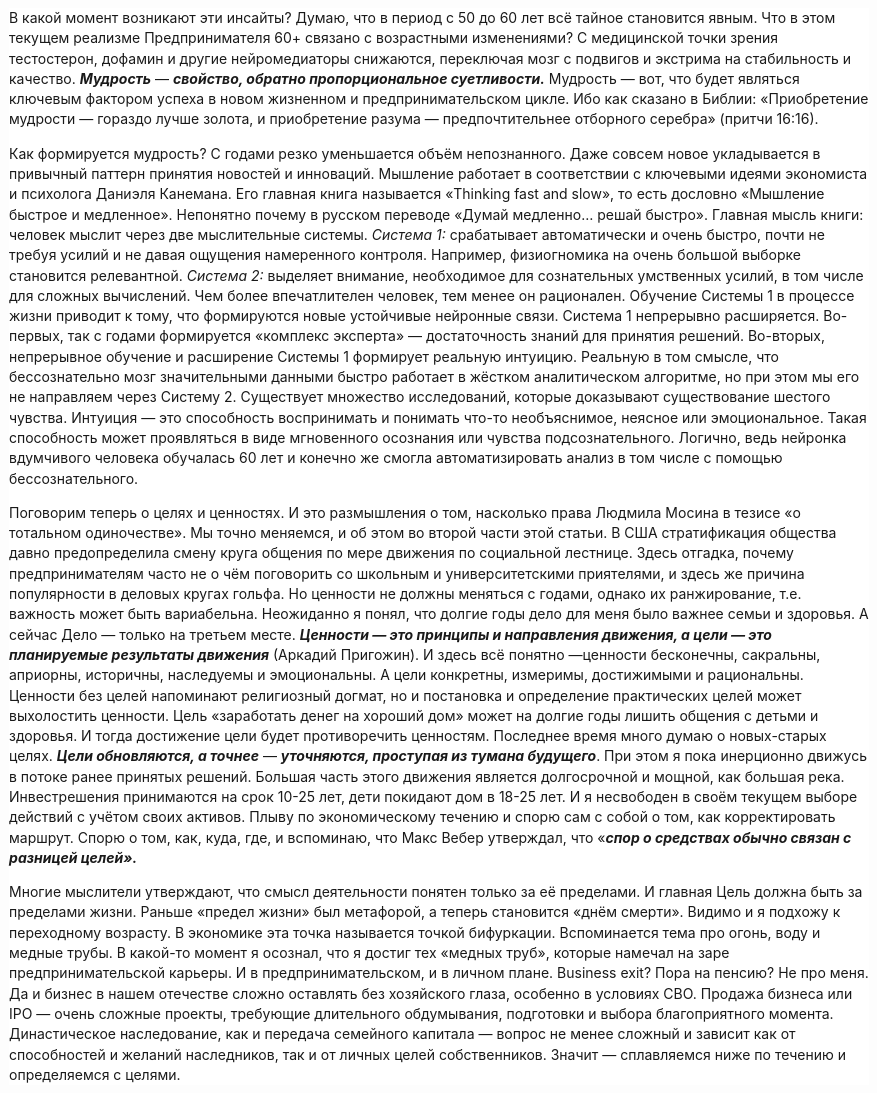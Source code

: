 В какой момент возникают эти инсайты? Думаю, что в период с 50 до 60 лет всё тайное становится явным. Что в этом текущем реализме Предпринимателя 60+ связано с возрастными изменениями? С медицинской точки зрения тестостерон, дофамин и другие нейромедиаторы снижаются, переключая мозг с подвигов и экстрима на стабильность и качество. _**Мудрость**_ — _**свойство, обратно пропорциональное суетливости.**_ Мудрость — вот, что будет являться ключевым фактором успеха в новом жизненном и предпринимательском цикле. Ибо как сказано в Библии: «Приобретение мудрости — гораздо лучше золота, и приобретение разума — предпочтительнее отборного серебра» (притчи 16:16).

Как формируется мудрость? С годами резко уменьшается объём непознанного. Даже совсем новое укладывается в привычный паттерн принятия новостей и инноваций. Мышление работает в соответствии с ключевыми идеями экономиста и психолога Даниэля Канемана. Его главная книга называется «Thinking fast and slow», то есть дословно «Мышление быстрое и медленное». Непонятно почему в русском переводе «Думай медленно… решай быстро». Главная мысль книги: человек мыслит через две мыслительные системы. _Система 1:_ срабатывает автоматически и очень быстро, почти не требуя усилий и не давая ощущения намеренного контроля. Например, физиогномика на очень большой выборке становится релевантной. _Система 2:_ выделяет внимание, необходимое для сознательных умственных усилий, в том числе для сложных вычислений. Чем более впечатлителен человек, тем менее он рационален. Обучение Системы 1 в процессе жизни приводит к тому, что формируются новые устойчивые нейронные связи. Система 1 непрерывно расширяется. Во-первых, так с годами формируется «комплекс эксперта» — достаточность знаний для принятия решений. Во-вторых, непрерывное обучение и расширение Системы 1 формирует реальную интуицию. Реальную в том смысле, что бессознательно мозг значительными данными быстро работает в жёстком аналитическом алгоритме, но при этом мы его не направляем через Систему 2. Существует множество исследований, которые доказывают существование шестого чувства. Интуиция — это способность воспринимать и понимать что-то необъяснимое, неясное или эмоциональное. Такая способность может проявляться в виде мгновенного осознания или чувства подсознательного. Логично, ведь нейронка вдумчивого человека обучалась 60 лет и конечно же смогла автоматизировать анализ в том числе с помощью бессознательного.

Поговорим теперь о целях и ценностях. И это размышления о том, насколько права Людмила Мосина в тезисе «о тотальном одиночестве». Мы точно меняемся, и об этом во второй части этой статьи. В США стратификация общества давно предопределила смену круга общения по мере движения по социальной лестнице. Здесь отгадка, почему предпринимателям часто не о чём поговорить со школьным и университетскими приятелями, и здесь же причина популярности в деловых кругах гольфа. Но ценности не должны меняться с годами, однако их ранжирование, т.е. важность может быть вариабельна. Неожиданно я понял, что долгие годы дело для меня было важнее семьи и здоровья. А сейчас Дело — только на третьем месте. _**Ценности — это принципы и направления движения, а цели — это планируемые результаты движения**_ (Аркадий Пригожин). И здесь всё понятно —ценности бесконечны, сакральны, априорны, историчны, наследуемы и эмоциональны. А цели конкретны, измеримы, достижимыми и рациональны. Ценности без целей напоминают религиозный догмат, но и постановка и определение практических целей может выхолостить ценности. Цель «заработать денег на хороший дом» может на долгие годы лишить общения с детьми и здоровья. И тогда достижение цели будет противоречить ценностям. Последнее время много думаю о новых-старых целях. _**Цели обновляются, а точнее**_ — _**уточняются, проступая из тумана будущего**_. При этом я пока инерционно движусь в потоке ранее принятых решений. Большая часть этого движения является долгосрочной и мощной, как большая река. Инвестрешения принимаются на срок 10-25 лет, дети покидают дом в 18-25 лет. И я несвободен в своём текущем выборе действий с учётом своих активов. Плыву по экономическому течению и спорю сам с собой о том, как корректировать маршрут. Спорю о том, как, куда, где, и вспоминаю, что Макс Вебер утверждал, что «_**спор о средствах обычно связан с разницей целей».**_

Многие мыслители утверждают, что смысл деятельности понятен только за её пределами. И главная Цель должна быть за пределами жизни. Раньше «предел жизни» был метафорой, а теперь становится «днём смерти». Видимо и я подхожу к переходному возрасту. В экономике эта точка называется точкой бифуркации. Вспоминается тема про огонь, воду и медные трубы. В какой-то момент я осознал, что я достиг тех «медных труб», которые намечал на заре предпринимательской карьеры. И в предпринимательском, и в личном плане. Business exit? Пора на пенсию? Не про меня. Да и бизнес в нашем отечестве сложно оставлять без хозяйского глаза, особенно в условиях СВО. Продажа бизнеса или IPO — очень сложные проекты, требующие длительного обдумывания, подготовки и выбора благоприятного момента. Династическое наследование, как и передача семейного капитала — вопрос не менее сложный и зависит как от способностей и желаний наследников, так и от личных целей собственников. Значит — сплавляемся ниже по течению и определяемся с целями.
